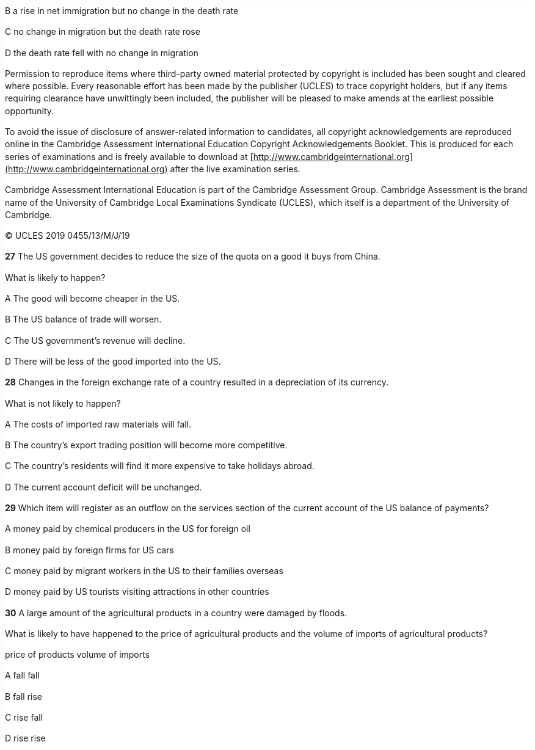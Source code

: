  B a rise in net immigration but no change in the death rate 

 C no change in migration but the death rate rose 

 D the death rate fell with no change in migration 


Permission to reproduce items where third-party owned material protected by copyright is included has been sought and cleared where possible. Every reasonable effort has been made by the publisher (UCLES) to trace copyright holders, but if any items requiring clearance have unwittingly been included, the publisher will be pleased to make amends at the earliest possible opportunity. 

To avoid the issue of disclosure of answer-related information to candidates, all copyright acknowledgements are reproduced online in the Cambridge Assessment International Education Copyright Acknowledgements Booklet. This is produced for each series of examinations and is freely available to download at [http://www.cambridgeinternational.org](http://www.cambridgeinternational.org) after the live examination series. 

Cambridge Assessment International Education is part of the Cambridge Assessment Group. Cambridge Assessment is the brand name of the University of Cambridge Local Examinations Syndicate (UCLES), which itself is a department of the University of Cambridge. 

© UCLES 2019 0455/13/M/J/19 

**27** The US government decides to reduce the size of the quota on a good it buys from China. 

 What is likely to happen? 

 A The good will become cheaper in the US. 

 B The US balance of trade will worsen. 

 C The US government’s revenue will decline. 

 D There will be less of the good imported into the US. 

**28** Changes in the foreign exchange rate of a country resulted in a depreciation of its currency. 

 What is not likely to happen? 

 A The costs of imported raw materials will fall. 

 B The country’s export trading position will become more competitive. 

 C The country’s residents will find it more expensive to take holidays abroad. 

 D The current account deficit will be unchanged. 

**29** Which item will register as an outflow on the services section of the current account of the US balance of payments? 

 A money paid by chemical producers in the US for foreign oil 

 B money paid by foreign firms for US cars 

 C money paid by migrant workers in the US to their families overseas 

 D money paid by US tourists visiting attractions in other countries 

**30** A large amount of the agricultural products in a country were damaged by floods. 

 What is likely to have happened to the price of agricultural products and the volume of imports of agricultural products? 

 price of products volume of imports 

 A fall fall 

 B fall rise 

 C rise fall 

 D rise rise 


